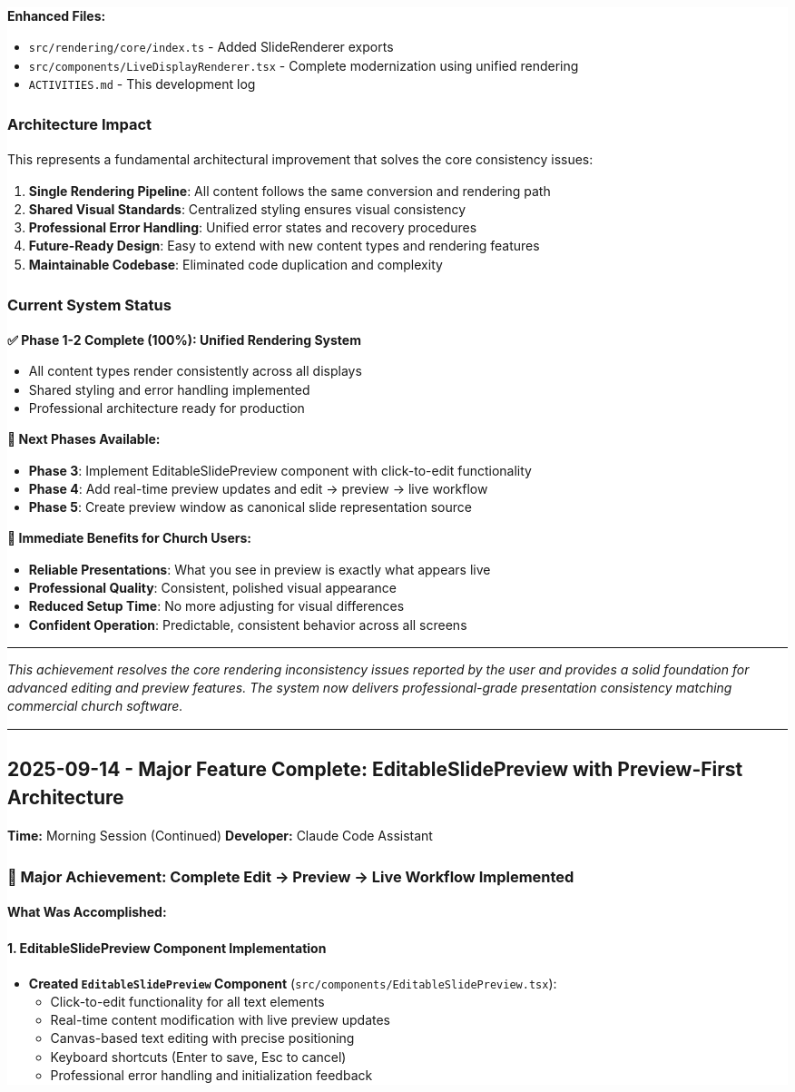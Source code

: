 **Enhanced Files:**
- `src/rendering/core/index.ts` - Added SlideRenderer exports
- `src/components/LiveDisplayRenderer.tsx` - Complete modernization using unified rendering
- `ACTIVITIES.md` - This development log

### Architecture Impact

This represents a fundamental architectural improvement that solves the core consistency issues:

1. **Single Rendering Pipeline**: All content follows the same conversion and rendering path
2. **Shared Visual Standards**: Centralized styling ensures visual consistency
3. **Professional Error Handling**: Unified error states and recovery procedures
4. **Future-Ready Design**: Easy to extend with new content types and rendering features
5. **Maintainable Codebase**: Eliminated code duplication and complexity

### Current System Status

**✅ Phase 1-2 Complete (100%): Unified Rendering System**
- All content types render consistently across all displays
- Shared styling and error handling implemented
- Professional architecture ready for production

**🔄 Next Phases Available:**
- **Phase 3**: Implement EditableSlidePreview component with click-to-edit functionality
- **Phase 4**: Add real-time preview updates and edit → preview → live workflow
- **Phase 5**: Create preview window as canonical slide representation source

**🎯 Immediate Benefits for Church Users:**
- **Reliable Presentations**: What you see in preview is exactly what appears live
- **Professional Quality**: Consistent, polished visual appearance
- **Reduced Setup Time**: No more adjusting for visual differences
- **Confident Operation**: Predictable, consistent behavior across all screens

---

*This achievement resolves the core rendering inconsistency issues reported by the user and provides a solid foundation for advanced editing and preview features. The system now delivers professional-grade presentation consistency matching commercial church software.*

---

## 2025-09-14 - Major Feature Complete: EditableSlidePreview with Preview-First Architecture

**Time:** Morning Session (Continued)
**Developer:** Claude Code Assistant

### 🎯 Major Achievement: Complete Edit → Preview → Live Workflow Implemented

**What Was Accomplished:**

#### 1. EditableSlidePreview Component Implementation
- **Created `EditableSlidePreview` Component** (`src/components/EditableSlidePreview.tsx`):
  - Click-to-edit functionality for all text elements
  - Real-time content modification with live preview updates
  - Canvas-based text editing with precise positioning
  - Keyboard shortcuts (Enter to save, Esc to cancel)
  - Professional error handling and initialization feedback
